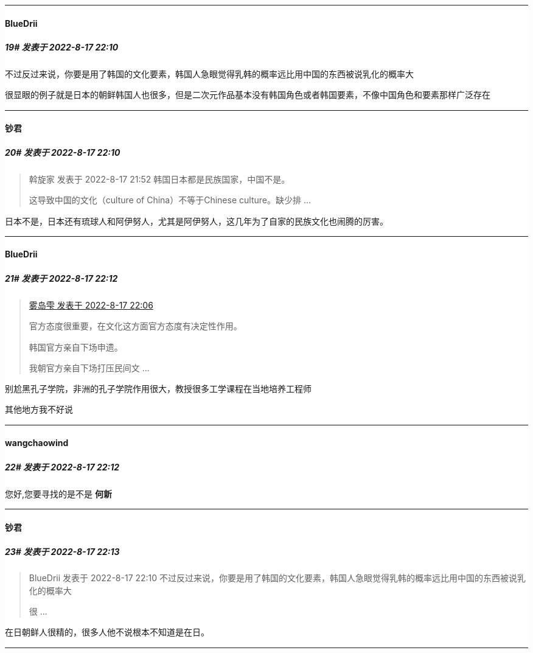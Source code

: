 *****

####  BlueDrii  
##### 19#       发表于 2022-8-17 22:10

不过反过来说，你要是用了韩国的文化要素，韩国人急眼觉得乳韩的概率远比用中国的东西被说乳化的概率大

很显眼的例子就是日本的朝鲜韩国人也很多，但是二次元作品基本没有韩国角色或者韩国要素，不像中国角色和要素那样广泛存在

*****

####  钞君  
##### 20#       发表于 2022-8-17 22:10

<blockquote>斡旋家 发表于 2022-8-17 21:52
韩国日本都是民族国家，中国不是。

这导致中国的文化（culture of China）不等于Chinese culture。缺少排 ...</blockquote>
日本不是，日本还有琉球人和阿伊努人，尤其是阿伊努人，这几年为了自家的民族文化也闹腾的厉害。

*****

####  BlueDrii  
##### 21#       发表于 2022-8-17 22:12

<blockquote><a href="httphttps://bbs.saraba1st.com/2b/forum.php?mod=redirect&amp;goto=findpost&amp;pid=57109844&amp;ptid=2087407" target="_blank">雾岛雫 发表于 2022-8-17 22:06</a>

官方态度很重要，在文化这方面官方态度有决定性作用。

韩国官方亲自下场申遗。

我朝官方亲自下场打压民间文 ...</blockquote>
别尬黑孔子学院，非洲的孔子学院作用很大，教授很多工学课程在当地培养工程师

其他地方我不好说

*****

####  wangchaowind  
##### 22#       发表于 2022-8-17 22:12

您好,您要寻找的是不是 <strong>何新</strong>

*****

####  钞君  
##### 23#       发表于 2022-8-17 22:13

<blockquote>BlueDrii 发表于 2022-8-17 22:10
不过反过来说，你要是用了韩国的文化要素，韩国人急眼觉得乳韩的概率远比用中国的东西被说乳化的概率大

很 ...</blockquote>
在日朝鲜人很精的，很多人他不说根本不知道是在日。

*****
